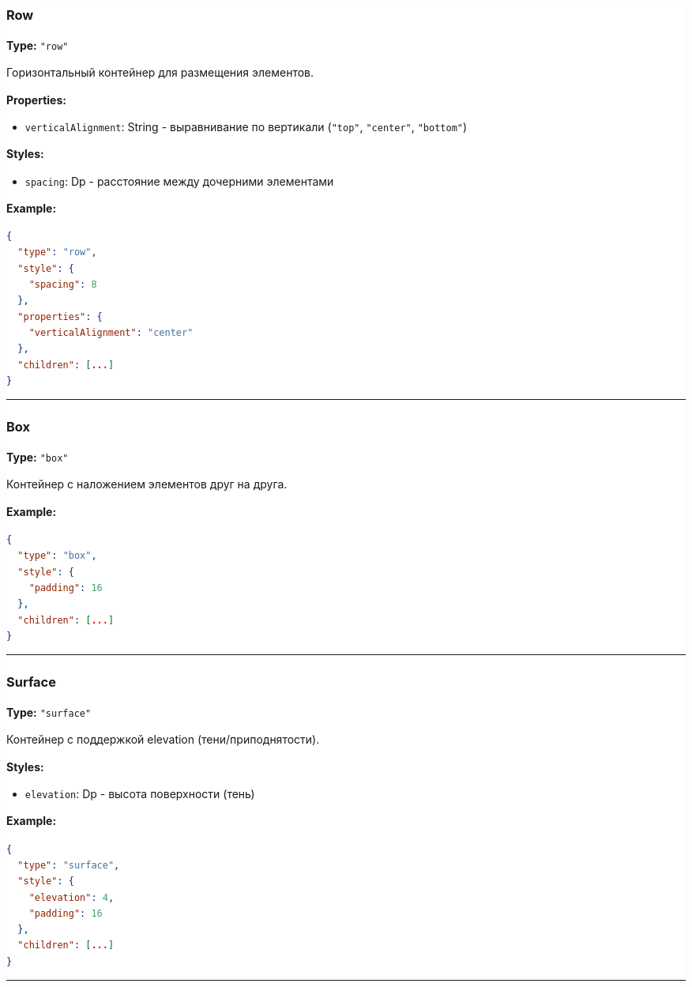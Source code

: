 
### Row
**Type:** `"row"`

Горизонтальный контейнер для размещения элементов.

**Properties:**
- `verticalAlignment`: String - выравнивание по вертикали (`"top"`, `"center"`, `"bottom"`)

**Styles:**
- `spacing`: Dp - расстояние между дочерними элементами

**Example:**
```json
{
  "type": "row",
  "style": {
    "spacing": 8
  },
  "properties": {
    "verticalAlignment": "center"
  },
  "children": [...]
}
```

---

### Box
**Type:** `"box"`

Контейнер с наложением элементов друг на друга.

**Example:**
```json
{
  "type": "box",
  "style": {
    "padding": 16
  },
  "children": [...]
}
```

---

### Surface
**Type:** `"surface"`

Контейнер с поддержкой elevation (тени/приподнятости).

**Styles:**
- `elevation`: Dp - высота поверхности (тень)

**Example:**
```json
{
  "type": "surface",
  "style": {
    "elevation": 4,
    "padding": 16
  },
  "children": [...]
}
```

---
